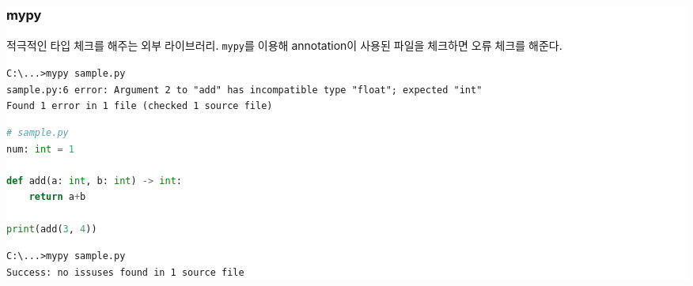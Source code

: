 ### mypy
적극적인 타입 체크를 해주는 외부 라이브러리. `mypy`를 이용해 annotation이 사용된 파일을 체크하면 오류 체크를 해준다. 

```shell
C:\...>mypy sample.py    
sample.py:6 error: Argument 2 to "add" has incompatible type "float"; expected "int"
Found 1 error in 1 file (checked 1 source file)
```

```python
# sample.py
num: int = 1

def add(a: int, b: int) -> int:
	return a+b

print(add(3, 4))
```

```shell
C:\...>mypy sample.py
Success: no issuses found in 1 source file
```